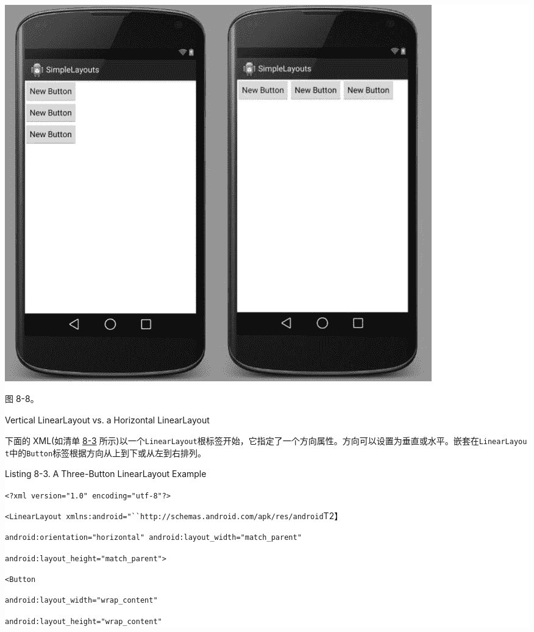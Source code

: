 ![A978-1-4302-6602-0_8_Fig8_HTML.jpg](img/A978-1-4302-6602-0_8_Fig8_HTML.jpg)

图 8-8。

Vertical LinearLayout vs. a Horizontal LinearLayout

下面的 XML(如清单 [8-3](#FPar3) 所示)以一个`LinearLayout`根标签开始，它指定了一个方向属性。方向可以设置为垂直或水平。嵌套在`LinearLayout`中的`Button`标签根据方向从上到下或从左到右排列。

Listing 8-3\. A Three-Button LinearLayout Example

`<?xml version="1.0" encoding="utf-8"?>`

`<LinearLayout xmlns:android="``http://schemas.android.com/apk/res/android`T2】

`android:orientation="horizontal" android:layout_width="match_parent"`

`android:layout_height="match_parent">`

`<Button`

`android:layout_width="wrap_content"`

`android:layout_height="wrap_content"`
